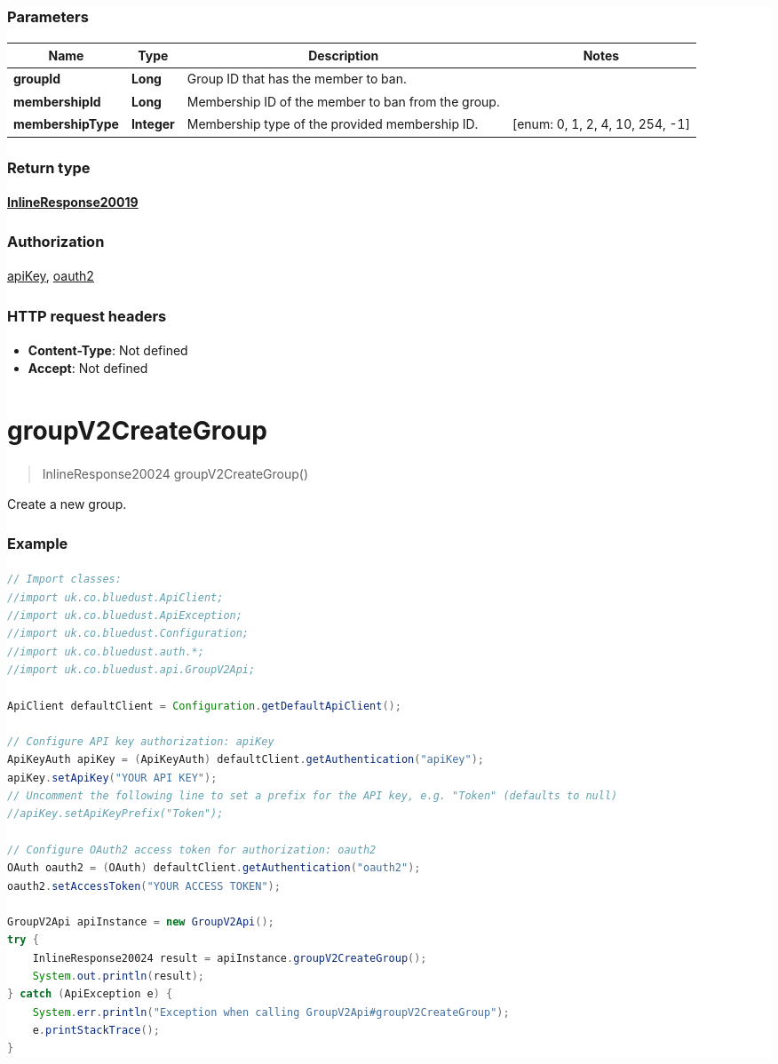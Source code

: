 ### Parameters

Name | Type | Description  | Notes
------------- | ------------- | ------------- | -------------
 **groupId** | **Long**| Group ID that has the member to ban. |
 **membershipId** | **Long**| Membership ID of the member to ban from the group. |
 **membershipType** | **Integer**| Membership type of the provided membership ID. | [enum: 0, 1, 2, 4, 10, 254, -1]

### Return type

[**InlineResponse20019**](InlineResponse20019.md)

### Authorization

[apiKey](../README.md#apiKey), [oauth2](../README.md#oauth2)

### HTTP request headers

 - **Content-Type**: Not defined
 - **Accept**: Not defined

<a name="groupV2CreateGroup"></a>
# **groupV2CreateGroup**
> InlineResponse20024 groupV2CreateGroup()



Create a new group.

### Example
```java
// Import classes:
//import uk.co.bluedust.ApiClient;
//import uk.co.bluedust.ApiException;
//import uk.co.bluedust.Configuration;
//import uk.co.bluedust.auth.*;
//import uk.co.bluedust.api.GroupV2Api;

ApiClient defaultClient = Configuration.getDefaultApiClient();

// Configure API key authorization: apiKey
ApiKeyAuth apiKey = (ApiKeyAuth) defaultClient.getAuthentication("apiKey");
apiKey.setApiKey("YOUR API KEY");
// Uncomment the following line to set a prefix for the API key, e.g. "Token" (defaults to null)
//apiKey.setApiKeyPrefix("Token");

// Configure OAuth2 access token for authorization: oauth2
OAuth oauth2 = (OAuth) defaultClient.getAuthentication("oauth2");
oauth2.setAccessToken("YOUR ACCESS TOKEN");

GroupV2Api apiInstance = new GroupV2Api();
try {
    InlineResponse20024 result = apiInstance.groupV2CreateGroup();
    System.out.println(result);
} catch (ApiException e) {
    System.err.println("Exception when calling GroupV2Api#groupV2CreateGroup");
    e.printStackTrace();
}
```
